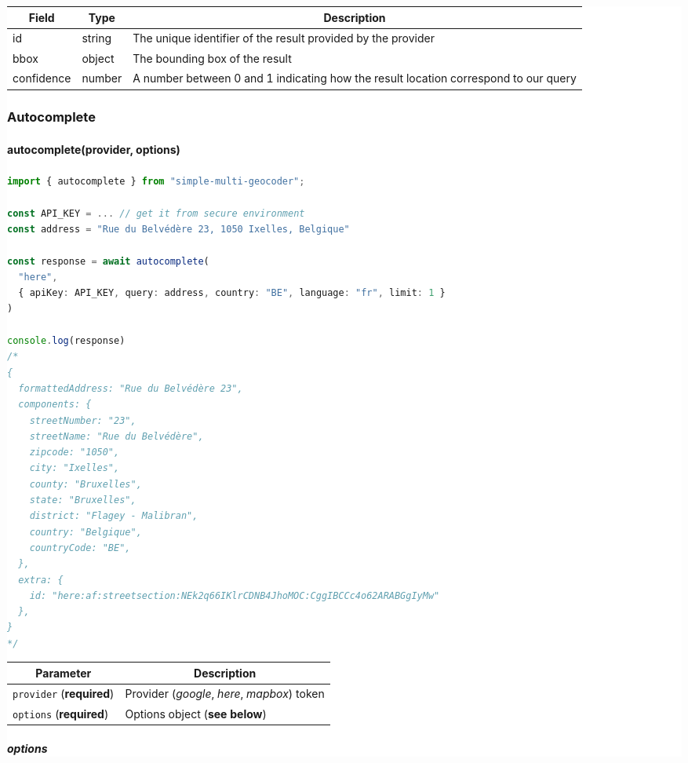 | Field      | Type   | Description                                                                         |
| ---------- | ------ | ----------------------------------------------------------------------------------- |
| id         | string | The unique identifier of the result provided by the provider                        |
| bbox       | object | The bounding box of the result                                                      |
| confidence | number | A number between 0 and 1 indicating how the result location correspond to our query |

### Autocomplete

#### autocomplete(provider, options)

```ts
import { autocomplete } from "simple-multi-geocoder";

const API_KEY = ... // get it from secure environment
const address = "Rue du Belvédère 23, 1050 Ixelles, Belgique"

const response = await autocomplete(
  "here",
  { apiKey: API_KEY, query: address, country: "BE", language: "fr", limit: 1 }
)

console.log(response)
/*
{
  formattedAddress: "Rue du Belvédère 23",
  components: {
    streetNumber: "23",
    streetName: "Rue du Belvédère",
    zipcode: "1050",
    city: "Ixelles",
    county: "Bruxelles",
    state: "Bruxelles",
    district: "Flagey - Malibran",
    country: "Belgique",
    countryCode: "BE",
  },
  extra: {
    id: "here:af:streetsection:NEk2q66IKlrCDNB4JhoMOC:CggIBCCc4o62ARABGgIyMw"
  },
}
*/
```

| Parameter                 | Description                                 |
| ------------------------- | ------------------------------------------- |
| `provider` (**required**) | Provider (_google_, _here_, _mapbox_) token |
| `options` (**required**)  | Options object (**see below**)              |

##### options
